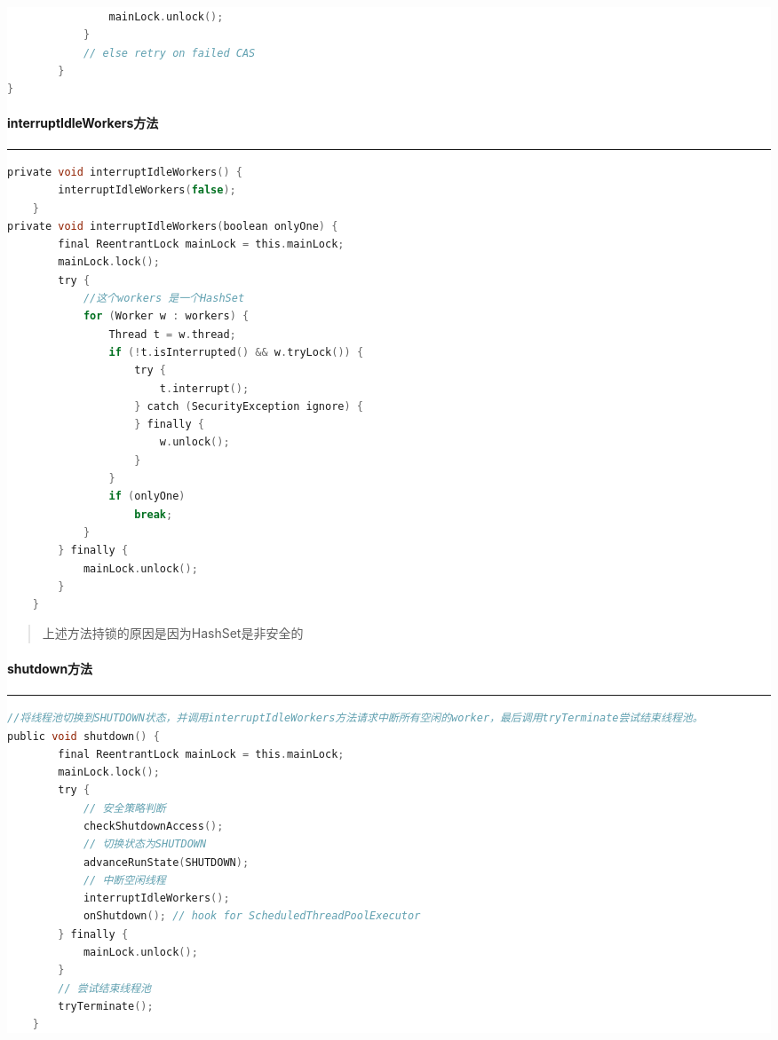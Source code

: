 ```c
                mainLock.unlock();
            }
            // else retry on failed CAS
        }
}
```

#### interruptIdleWorkers方法
*****
```c
private void interruptIdleWorkers() {
        interruptIdleWorkers(false);
    }
private void interruptIdleWorkers(boolean onlyOne) {
        final ReentrantLock mainLock = this.mainLock;
        mainLock.lock();
        try {
            //这个workers 是一个HashSet 
            for (Worker w : workers) {
                Thread t = w.thread;
                if (!t.isInterrupted() && w.tryLock()) {
                    try {
                        t.interrupt();
                    } catch (SecurityException ignore) {
                    } finally {
                        w.unlock();
                    }
                }
                if (onlyOne)
                    break;
            }
        } finally {
            mainLock.unlock();
        }
    }
```
>上述方法持锁的原因是因为HashSet是非安全的

#### shutdown方法
*****
```c
//将线程池切换到SHUTDOWN状态，并调用interruptIdleWorkers方法请求中断所有空闲的worker，最后调用tryTerminate尝试结束线程池。
public void shutdown() {
        final ReentrantLock mainLock = this.mainLock;
        mainLock.lock();
        try {
            // 安全策略判断
            checkShutdownAccess();
            // 切换状态为SHUTDOWN
            advanceRunState(SHUTDOWN);
            // 中断空闲线程
            interruptIdleWorkers();
            onShutdown(); // hook for ScheduledThreadPoolExecutor
        } finally {
            mainLock.unlock();
        }
        // 尝试结束线程池
        tryTerminate();
    }
```
